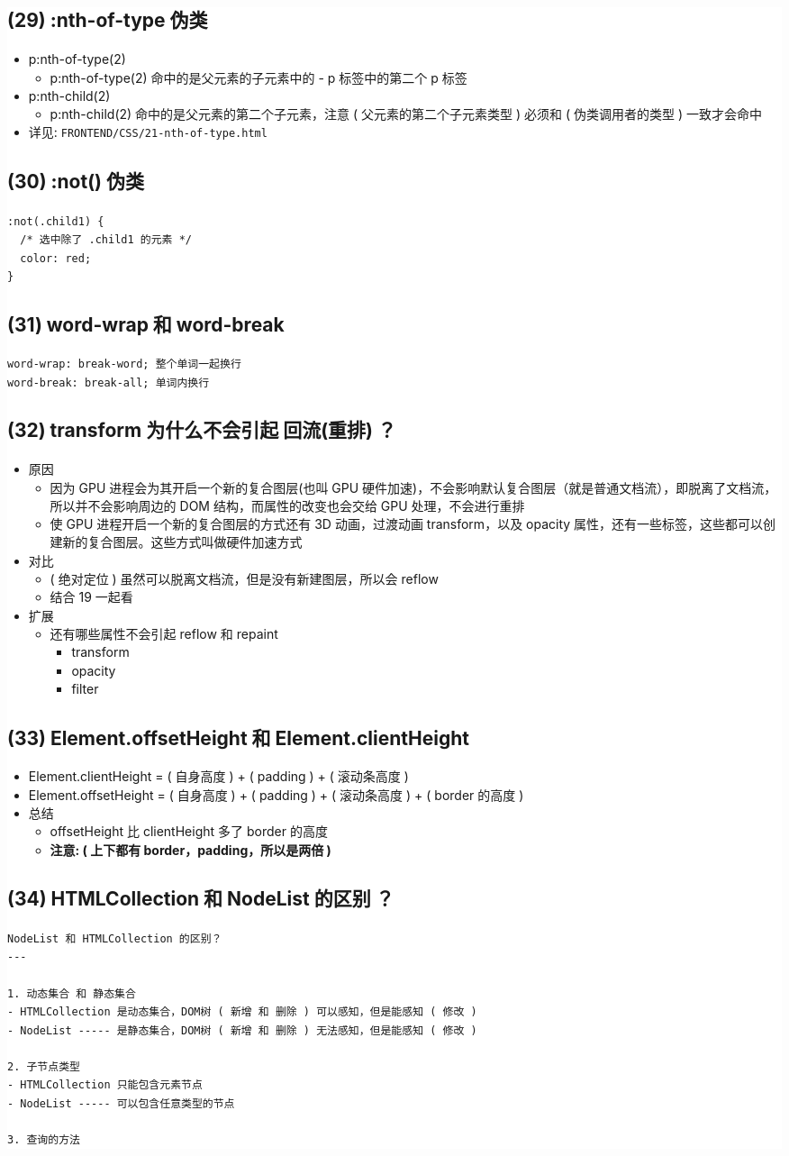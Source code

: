 
## (29) :nth-of-type 伪类

- p:nth-of-type(2)
  - p:nth-of-type(2) 命中的是父元素的子元素中的 - p 标签中的第二个 p 标签
- p:nth-child(2)
  - p:nth-child(2) 命中的是父元素的第二个子元素，注意 ( 父元素的第二个子元素类型 ) 必须和 ( 伪类调用者的类型 ) 一致才会命中
- 详见: `FRONTEND/CSS/21-nth-of-type.html`

## (30) :not() 伪类

```
:not(.child1) {
  /* 选中除了 .child1 的元素 */
  color: red;
}
```

## (31) word-wrap 和 word-break

```
word-wrap: break-word; 整个单词一起换行
word-break: break-all; 单词内换行
```

## (32) transform 为什么不会引起 回流(重排) ？

- 原因
  - 因为 GPU 进程会为其开启一个新的复合图层(也叫 GPU 硬件加速)，不会影响默认复合图层（就是普通文档流），即脱离了文档流，所以并不会影响周边的 DOM 结构，而属性的改变也会交给 GPU 处理，不会进行重排
  - 使 GPU 进程开启一个新的复合图层的方式还有 3D 动画，过渡动画 transform，以及 opacity 属性，还有一些标签，这些都可以创建新的复合图层。这些方式叫做硬件加速方式
- 对比
  - ( 绝对定位 ) 虽然可以脱离文档流，但是没有新建图层，所以会 reflow
  - 结合 19 一起看
- 扩展
  - 还有哪些属性不会引起 reflow 和 repaint
    - transform
    - opacity
    - filter

## (33) Element.offsetHeight 和 Element.clientHeight

- Element.clientHeight = ( 自身高度 ) + ( padding ) + ( 滚动条高度 )
- Element.offsetHeight = ( 自身高度 ) + ( padding ) + ( 滚动条高度 ) + ( border 的高度 )
- 总结
  - offsetHeight 比 clientHeight 多了 border 的高度
  - **注意: ( 上下都有 border，padding，所以是两倍 )**

## (34) HTMLCollection 和 NodeList 的区别 ？

```
NodeList 和 HTMLCollection 的区别？
---

1. 动态集合 和 静态集合
- HTMLCollection 是动态集合，DOM树 ( 新增 和 删除 ) 可以感知，但是能感知 ( 修改 )
- NodeList ----- 是静态集合，DOM树 ( 新增 和 删除 ) 无法感知，但是能感知 ( 修改 )

2. 子节点类型
- HTMLCollection 只能包含元素节点
- NodeList ----- 可以包含任意类型的节点

3. 查询的方法
```